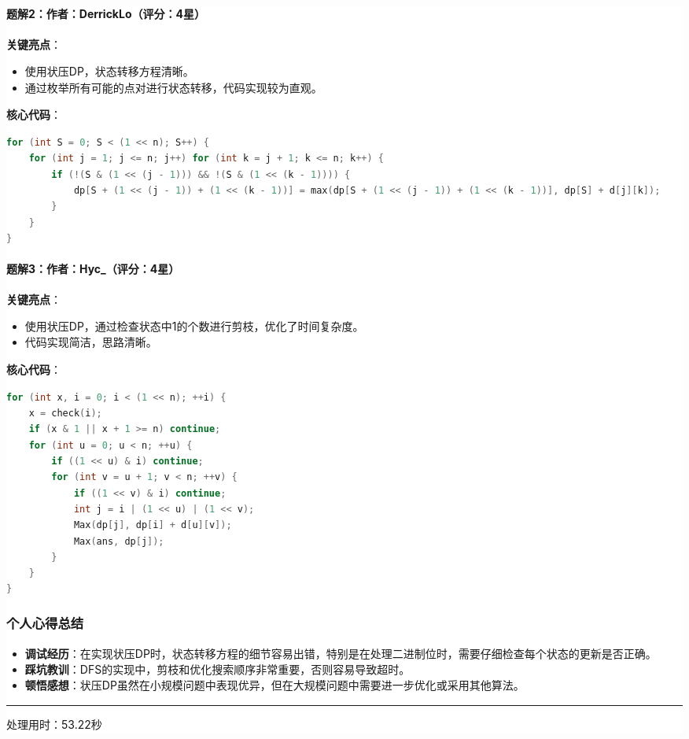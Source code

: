 #### 题解2：作者：DerrickLo（评分：4星）
**关键亮点**：
- 使用状压DP，状态转移方程清晰。
- 通过枚举所有可能的点对进行状态转移，代码实现较为直观。

**核心代码**：
```cpp
for (int S = 0; S < (1 << n); S++) {
    for (int j = 1; j <= n; j++) for (int k = j + 1; k <= n; k++) {
        if (!(S & (1 << (j - 1))) && !(S & (1 << (k - 1)))) {
            dp[S + (1 << (j - 1)) + (1 << (k - 1))] = max(dp[S + (1 << (j - 1)) + (1 << (k - 1))], dp[S] + d[j][k]);
        }
    }
}
```

#### 题解3：作者：Hyc_（评分：4星）
**关键亮点**：
- 使用状压DP，通过检查状态中1的个数进行剪枝，优化了时间复杂度。
- 代码实现简洁，思路清晰。

**核心代码**：
```cpp
for (int x, i = 0; i < (1 << n); ++i) {
    x = check(i);
    if (x & 1 || x + 1 >= n) continue;
    for (int u = 0; u < n; ++u) {
        if ((1 << u) & i) continue;
        for (int v = u + 1; v < n; ++v) {
            if ((1 << v) & i) continue;
            int j = i | (1 << u) | (1 << v);
            Max(dp[j], dp[i] + d[u][v]);
            Max(ans, dp[j]);
        }
    }
}
```

### 个人心得总结
- **调试经历**：在实现状压DP时，状态转移方程的细节容易出错，特别是在处理二进制位时，需要仔细检查每个状态的更新是否正确。
- **踩坑教训**：DFS的实现中，剪枝和优化搜索顺序非常重要，否则容易导致超时。
- **顿悟感想**：状压DP虽然在小规模问题中表现优异，但在大规模问题中需要进一步优化或采用其他算法。

---
处理用时：53.22秒